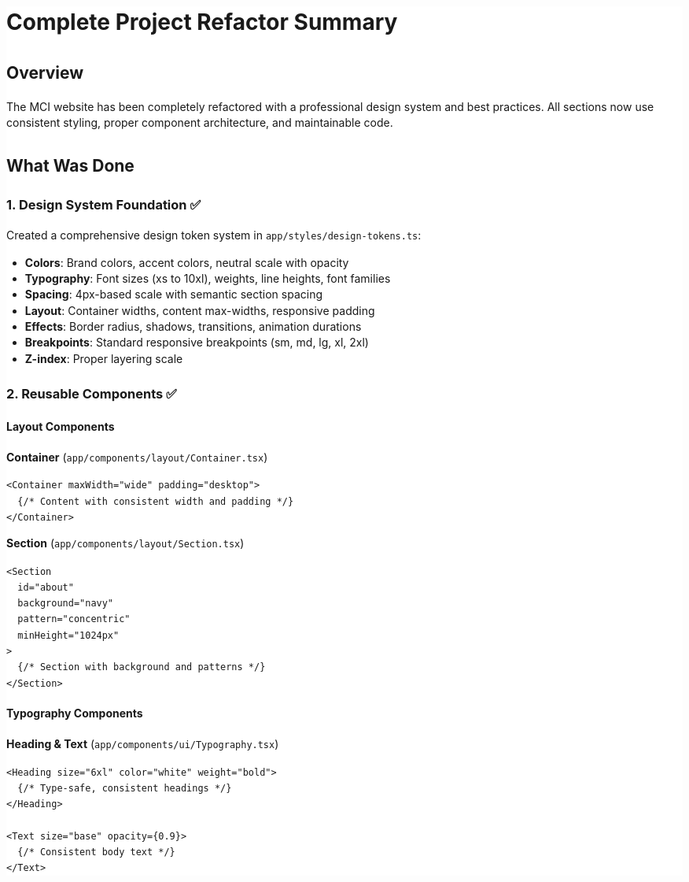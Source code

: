 # Complete Project Refactor Summary

## Overview

The MCI website has been completely refactored with a professional design system and best practices. All sections now use consistent styling, proper component architecture, and maintainable code.

## What Was Done

### 1. Design System Foundation ✅

Created a comprehensive design token system in `app/styles/design-tokens.ts`:

- **Colors**: Brand colors, accent colors, neutral scale with opacity
- **Typography**: Font sizes (xs to 10xl), weights, line heights, font families
- **Spacing**: 4px-based scale with semantic section spacing
- **Layout**: Container widths, content max-widths, responsive padding
- **Effects**: Border radius, shadows, transitions, animation durations
- **Breakpoints**: Standard responsive breakpoints (sm, md, lg, xl, 2xl)
- **Z-index**: Proper layering scale

### 2. Reusable Components ✅

#### Layout Components

**Container** (`app/components/layout/Container.tsx`)
```tsx
<Container maxWidth="wide" padding="desktop">
  {/* Content with consistent width and padding */}
</Container>
```

**Section** (`app/components/layout/Section.tsx`)
```tsx
<Section
  id="about"
  background="navy"
  pattern="concentric"
  minHeight="1024px"
>
  {/* Section with background and patterns */}
</Section>
```

#### Typography Components

**Heading & Text** (`app/components/ui/Typography.tsx`)
```tsx
<Heading size="6xl" color="white" weight="bold">
  {/* Type-safe, consistent headings */}
</Heading>

<Text size="base" opacity={0.9}>
  {/* Consistent body text */}
</Text>
```
